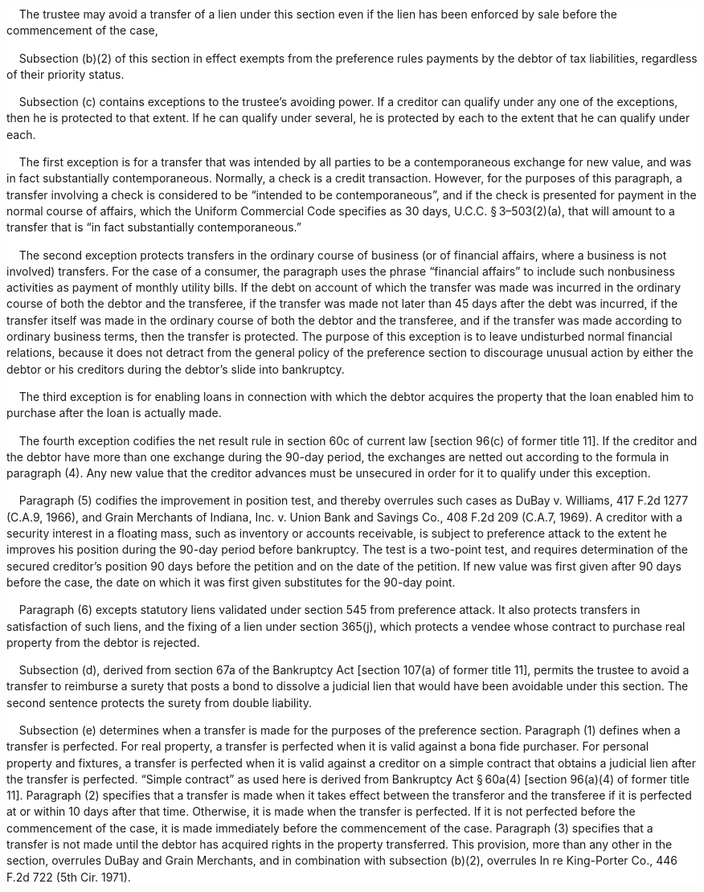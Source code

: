     The trustee may avoid a transfer of a lien under this section even if the lien has been enforced by sale before the commencement of the case,

    Subsection (b)(2) of this section in effect exempts from the preference rules payments by the debtor of tax liabilities, regardless of their priority status.

    Subsection (c) contains exceptions to the trustee’s avoiding power. If a creditor can qualify under any one of the exceptions, then he is protected to that extent. If he can qualify under several, he is protected by each to the extent that he can qualify under each.

    The first exception is for a transfer that was intended by all parties to be a contemporaneous exchange for new value, and was in fact substantially contemporaneous. Normally, a check is a credit transaction. However, for the purposes of this paragraph, a transfer involving a check is considered to be “intended to be contemporaneous”, and if the check is presented for payment in the normal course of affairs, which the Uniform Commercial Code specifies as 30 days, U.C.C. § 3–503(2)(a), that will amount to a transfer that is “in fact substantially contemporaneous.”

    The second exception protects transfers in the ordinary course of business (or of financial affairs, where a business is not involved) transfers. For the case of a consumer, the paragraph uses the phrase “financial affairs” to include such nonbusiness activities as payment of monthly utility bills. If the debt on account of which the transfer was made was incurred in the ordinary course of both the debtor and the transferee, if the transfer was made not later than 45 days after the debt was incurred, if the transfer itself was made in the ordinary course of both the debtor and the transferee, and if the transfer was made according to ordinary business terms, then the transfer is protected. The purpose of this exception is to leave undisturbed normal financial relations, because it does not detract from the general policy of the preference section to discourage unusual action by either the debtor or his creditors during the debtor’s slide into bankruptcy.

    The third exception is for enabling loans in connection with which the debtor acquires the property that the loan enabled him to purchase after the loan is actually made.

    The fourth exception codifies the net result rule in section 60c of current law \[section 96(c) of former title 11\]. If the creditor and the debtor have more than one exchange during the 90-day period, the exchanges are netted out according to the formula in paragraph (4). Any new value that the creditor advances must be unsecured in order for it to qualify under this exception.

    Paragraph (5) codifies the improvement in position test, and thereby overrules such cases as DuBay v. Williams, 417 F.2d 1277 (C.A.9, 1966), and Grain Merchants of Indiana, Inc. v. Union Bank and Savings Co., 408 F.2d 209 (C.A.7, 1969). A creditor with a security interest in a floating mass, such as inventory or accounts receivable, is subject to preference attack to the extent he improves his position during the 90-day period before bankruptcy. The test is a two-point test, and requires determination of the secured creditor’s position 90 days before the petition and on the date of the petition. If new value was first given after 90 days before the case, the date on which it was first given substitutes for the 90-day point.

    Paragraph (6) excepts statutory liens validated under section 545 from preference attack. It also protects transfers in satisfaction of such liens, and the fixing of a lien under section 365(j), which protects a vendee whose contract to purchase real property from the debtor is rejected.

    Subsection (d), derived from section 67a of the Bankruptcy Act \[section 107(a) of former title 11\], permits the trustee to avoid a transfer to reimburse a surety that posts a bond to dissolve a judicial lien that would have been avoidable under this section. The second sentence protects the surety from double liability.

    Subsection (e) determines when a transfer is made for the purposes of the preference section. Paragraph (1) defines when a transfer is perfected. For real property, a transfer is perfected when it is valid against a bona fide purchaser. For personal property and fixtures, a transfer is perfected when it is valid against a creditor on a simple contract that obtains a judicial lien after the transfer is perfected. “Simple contract” as used here is derived from Bankruptcy Act § 60a(4) \[section 96(a)(4) of former title 11\]. Paragraph (2) specifies that a transfer is made when it takes effect between the transferor and the transferee if it is perfected at or within 10 days after that time. Otherwise, it is made when the transfer is perfected. If it is not perfected before the commencement of the case, it is made immediately before the commencement of the case. Paragraph (3) specifies that a transfer is not made until the debtor has acquired rights in the property transferred. This provision, more than any other in the section, overrules DuBay and Grain Merchants, and in combination with subsection (b)(2), overrules In re King-Porter Co., 446 F.2d 722 (5th Cir. 1971).


[/us/usc/t11/s545]: https://publicdocs.github.io/go/links?ns=uslm&ref=%2Fus%2Fusc%2Ft11%2Fs545
[/us/pl/95/598]: https://publicdocs.github.io/go/links?ns=uslm&ref=%2Fus%2Fpl%2F95%2F598
[/us/stat/92/2597]: https://publicdocs.github.io/go/links?ns=uslm&ref=%2Fus%2Fstat%2F92%2F2597
[/us/pl/98/353]: https://publicdocs.github.io/go/links?ns=uslm&ref=%2Fus%2Fpl%2F98%2F353
[/us/stat/98/355]: https://publicdocs.github.io/go/links?ns=uslm&ref=%2Fus%2Fstat%2F98%2F355
[/us/pl/99/554/s283/m]: https://publicdocs.github.io/go/links?ns=uslm&ref=%2Fus%2Fpl%2F99%2F554%2Fs283%2Fm
[/us/stat/100/3117]: https://publicdocs.github.io/go/links?ns=uslm&ref=%2Fus%2Fstat%2F100%2F3117
[/us/pl/103/394/s203]: https://publicdocs.github.io/go/links?ns=uslm&ref=%2Fus%2Fpl%2F103%2F394%2Fs203
[/us/stat/108/4121]: https://publicdocs.github.io/go/links?ns=uslm&ref=%2Fus%2Fstat%2F108%2F4121
[/us/pl/109/8]: https://publicdocs.github.io/go/links?ns=uslm&ref=%2Fus%2Fpl%2F109%2F8
[/us/stat/119/42]: https://publicdocs.github.io/go/links?ns=uslm&ref=%2Fus%2Fstat%2F119%2F42
[/us/usc/t11/s548]: https://publicdocs.github.io/go/links?ns=uslm&ref=%2Fus%2Fusc%2Ft11%2Fs548
[/us/pl/109/8/s1213/a/1]: https://publicdocs.github.io/go/links?ns=uslm&ref=%2Fus%2Fpl%2F109%2F8%2Fs1213%2Fa%2F1
[/us/pl/109/8/s409/1]: https://publicdocs.github.io/go/links?ns=uslm&ref=%2Fus%2Fpl%2F109%2F8%2Fs409%2F1
[/us/pl/109/8/s1222]: https://publicdocs.github.io/go/links?ns=uslm&ref=%2Fus%2Fpl%2F109%2F8%2Fs1222
[/us/pl/109/8/s217]: https://publicdocs.github.io/go/links?ns=uslm&ref=%2Fus%2Fpl%2F109%2F8%2Fs217
[/us/pl/109/8/s409/2]: https://publicdocs.github.io/go/links?ns=uslm&ref=%2Fus%2Fpl%2F109%2F8%2Fs409%2F2
[/us/pl/109/8/s403]: https://publicdocs.github.io/go/links?ns=uslm&ref=%2Fus%2Fpl%2F109%2F8%2Fs403
[/us/pl/109/8/s201/b]: https://publicdocs.github.io/go/links?ns=uslm&ref=%2Fus%2Fpl%2F109%2F8%2Fs201%2Fb
[/us/pl/109/8/s1213/a/2]: https://publicdocs.github.io/go/links?ns=uslm&ref=%2Fus%2Fpl%2F109%2F8%2Fs1213%2Fa%2F2
[/us/pl/103/394/s203/1]: https://publicdocs.github.io/go/links?ns=uslm&ref=%2Fus%2Fpl%2F103%2F394%2Fs203%2F1
[/us/pl/103/394/s304/f]: https://publicdocs.github.io/go/links?ns=uslm&ref=%2Fus%2Fpl%2F103%2F394%2Fs304%2Ff
[/us/pl/103/394/s203/2]: https://publicdocs.github.io/go/links?ns=uslm&ref=%2Fus%2Fpl%2F103%2F394%2Fs203%2F2
[/us/pl/99/554]: https://publicdocs.github.io/go/links?ns=uslm&ref=%2Fus%2Fpl%2F99%2F554
[/us/pl/98/353/s462/a/1]: https://publicdocs.github.io/go/links?ns=uslm&ref=%2Fus%2Fpl%2F98%2F353%2Fs462%2Fa%2F1
[/us/pl/98/353/s462/a/2]: https://publicdocs.github.io/go/links?ns=uslm&ref=%2Fus%2Fpl%2F98%2F353%2Fs462%2Fa%2F2
[/us/pl/98/353/s462/b/1]: https://publicdocs.github.io/go/links?ns=uslm&ref=%2Fus%2Fpl%2F98%2F353%2Fs462%2Fb%2F1
[/us/pl/98/353/s462/b/2]: https://publicdocs.github.io/go/links?ns=uslm&ref=%2Fus%2Fpl%2F98%2F353%2Fs462%2Fb%2F2
[/us/pl/98/353/s462/d/1]: https://publicdocs.github.io/go/links?ns=uslm&ref=%2Fus%2Fpl%2F98%2F353%2Fs462%2Fd%2F1
[/us/pl/98/353/s462/c]: https://publicdocs.github.io/go/links?ns=uslm&ref=%2Fus%2Fpl%2F98%2F353%2Fs462%2Fc
[/us/pl/98/353/s462/d/2]: https://publicdocs.github.io/go/links?ns=uslm&ref=%2Fus%2Fpl%2F98%2F353%2Fs462%2Fd%2F2
[/us/pl/98/353/s462/d/3]: https://publicdocs.github.io/go/links?ns=uslm&ref=%2Fus%2Fpl%2F98%2F353%2Fs462%2Fd%2F3
[/us/pl/98/353/s462/d/4]: https://publicdocs.github.io/go/links?ns=uslm&ref=%2Fus%2Fpl%2F98%2F353%2Fs462%2Fd%2F4
[/us/pl/98/353/s462/d/5]: https://publicdocs.github.io/go/links?ns=uslm&ref=%2Fus%2Fpl%2F98%2F353%2Fs462%2Fd%2F5
[/us/pl/98/353/s310/3]: https://publicdocs.github.io/go/links?ns=uslm&ref=%2Fus%2Fpl%2F98%2F353%2Fs310%2F3
[/us/pl/98/353/s462/e]: https://publicdocs.github.io/go/links?ns=uslm&ref=%2Fus%2Fpl%2F98%2F353%2Fs462%2Fe
[/us/pl/98/353/s462/f]: https://publicdocs.github.io/go/links?ns=uslm&ref=%2Fus%2Fpl%2F98%2F353%2Fs462%2Ff
[/us/pl/98/353/s462/g]: https://publicdocs.github.io/go/links?ns=uslm&ref=%2Fus%2Fpl%2F98%2F353%2Fs462%2Fg
[/us/pl/109/8/s1213/b]: https://publicdocs.github.io/go/links?ns=uslm&ref=%2Fus%2Fpl%2F109%2F8%2Fs1213%2Fb
[/us/stat/119/195]: https://publicdocs.github.io/go/links?ns=uslm&ref=%2Fus%2Fstat%2F119%2F195
[/us/pl/109/8]: https://publicdocs.github.io/go/links?ns=uslm&ref=%2Fus%2Fpl%2F109%2F8
[/us/pl/109/8/s1501]: https://publicdocs.github.io/go/links?ns=uslm&ref=%2Fus%2Fpl%2F109%2F8%2Fs1501
[/us/usc/t11/s101]: https://publicdocs.github.io/go/links?ns=uslm&ref=%2Fus%2Fusc%2Ft11%2Fs101
[/us/pl/103/394]: https://publicdocs.github.io/go/links?ns=uslm&ref=%2Fus%2Fpl%2F103%2F394
[/us/pl/103/394/s702]: https://publicdocs.github.io/go/links?ns=uslm&ref=%2Fus%2Fpl%2F103%2F394%2Fs702
[/us/usc/t11/s101]: https://publicdocs.github.io/go/links?ns=uslm&ref=%2Fus%2Fusc%2Ft11%2Fs101
[/us/pl/99/554]: https://publicdocs.github.io/go/links?ns=uslm&ref=%2Fus%2Fpl%2F99%2F554
[/us/pl/99/554/s302/a]: https://publicdocs.github.io/go/links?ns=uslm&ref=%2Fus%2Fpl%2F99%2F554%2Fs302%2Fa
[/us/usc/t28/s581]: https://publicdocs.github.io/go/links?ns=uslm&ref=%2Fus%2Fusc%2Ft28%2Fs581
[/us/pl/98/353]: https://publicdocs.github.io/go/links?ns=uslm&ref=%2Fus%2Fpl%2F98%2F353
[/us/pl/98/353/s552/a]: https://publicdocs.github.io/go/links?ns=uslm&ref=%2Fus%2Fpl%2F98%2F353%2Fs552%2Fa
[/us/usc/t11/s101]: https://publicdocs.github.io/go/links?ns=uslm&ref=%2Fus%2Fusc%2Ft11%2Fs101
[/us/usc/t11/s104]: https://publicdocs.github.io/go/links?ns=uslm&ref=%2Fus%2Fusc%2Ft11%2Fs104
[/us/usc/t11/s104]: https://publicdocs.github.io/go/links?ns=uslm&ref=%2Fus%2Fusc%2Ft11%2Fs104